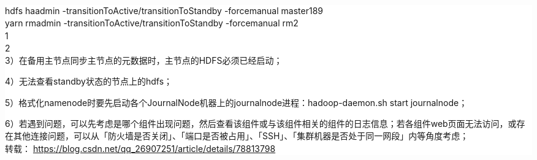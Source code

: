 <p>hdfs haadmin -transitionToActive/transitionToStandby  -forcemanual  master189 <br>
yarn rmadmin -transitionToActive/transitionToStandby  -forcemanual  rm2 <br>
1 <br>
2 <br>
3）在备用主节点同步主节点的元数据时，主节点的HDFS必须已经启动；</p>

<p>4）无法查看standby状态的节点上的hdfs；</p>

<p>5）格式化namenode时要先启动各个JournalNode机器上的journalnode进程：hadoop-daemon.sh start journalnode；</p>

<p>6）若遇到问题，可以先考虑是哪个组件出现问题，然后查看该组件或与该组件相关的组件的日志信息；若各组件web页面无法访问，或存在其他连接问题，可以从「防火墙是否关闭」、「端口是否被占用」、「SSH」、「集群机器是否处于同一网段」内等角度考虑； <br>
转载： <a href="https://blog.csdn.net/qq_26907251/article/details/78813798" rel="nofollow">https://blog.csdn.net/qq_26907251/article/details/78813798</a></p>            </div>
						<link href="https://csdnimg.cn/release/phoenix/mdeditor/markdown_views-9e5741c4b9.css" rel="stylesheet">
                </div>